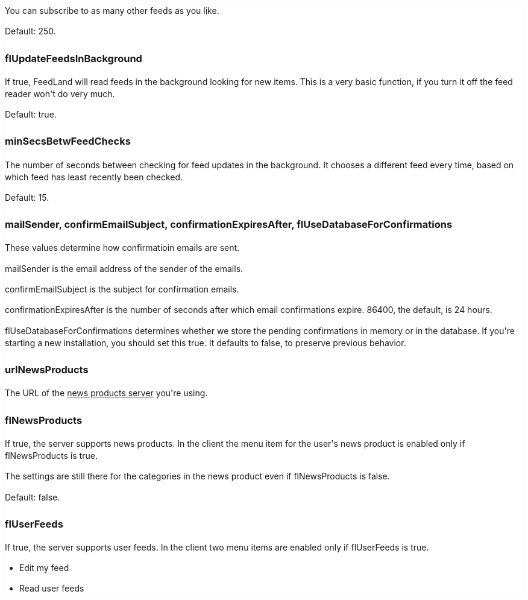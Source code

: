 You can subscribe to as many other feeds as you like. 

Default: 250.

### flUpdateFeedsInBackground

If true, FeedLand will read feeds in the background looking for new items. This is a very basic function, if you turn it off the feed reader won't do very much.

Default: true.

### minSecsBetwFeedChecks

The number of seconds between checking for feed updates in the background. It chooses a different feed every time, based on which feed has least recently been checked. 

Default: 15.

### mailSender, confirmEmailSubject, confirmationExpiresAfter, flUseDatabaseForConfirmations

These values determine how confirmatioin emails are sent.

mailSender is the email address of the sender of the emails. 

confirmEmailSubject is the subject for confirmation emails.

confirmationExpiresAfter is the number of seconds after which email confirmations expire. 86400, the default, is 24 hours. 

flUseDatabaseForConfirmations determines whether we store the pending confirmations in memory or in the database. If you're starting a new installation, you should set this true. It defaults to false, to preserve previous behavior.

### urlNewsProducts

The URL of the <a href="https://github.com/scripting/feedlandInstall/tree/main/newsProductServer">news products server</a> you're using. 

### flNewsProducts

If true, the server supports news products. In the client the menu item for the user's news product is enabled only if flNewsProducts is true. 

The settings are still there for the categories in the news product even if flNewsProducts is false. 

Default: false.

### flUserFeeds 

If true, the server supports user feeds. In the client two menu items are enabled only if flUserFeeds is true. 

* Edit my feed

* Read user feeds
